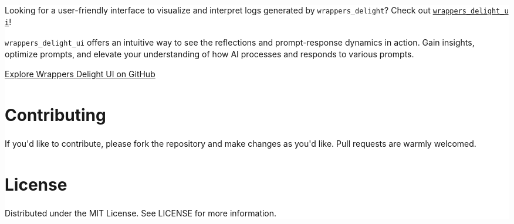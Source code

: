 Looking for a user-friendly interface to visualize and interpret logs generated by `wrappers_delight`? Check out [`wrappers_delight_ui`](https://github.com/yoheinakajima/wrappers_delight_ui)!

`wrappers_delight_ui` offers an intuitive way to see the reflections and prompt-response dynamics in action. Gain insights, optimize prompts, and elevate your understanding of how AI processes and responds to various prompts.

[Explore Wrappers Delight UI on GitHub](https://github.com/yoheinakajima/wrappers_delight_ui)

# Contributing
If you'd like to contribute, please fork the repository and make changes as you'd like. Pull requests are warmly welcomed.

# License
Distributed under the MIT License. See LICENSE for more information.
